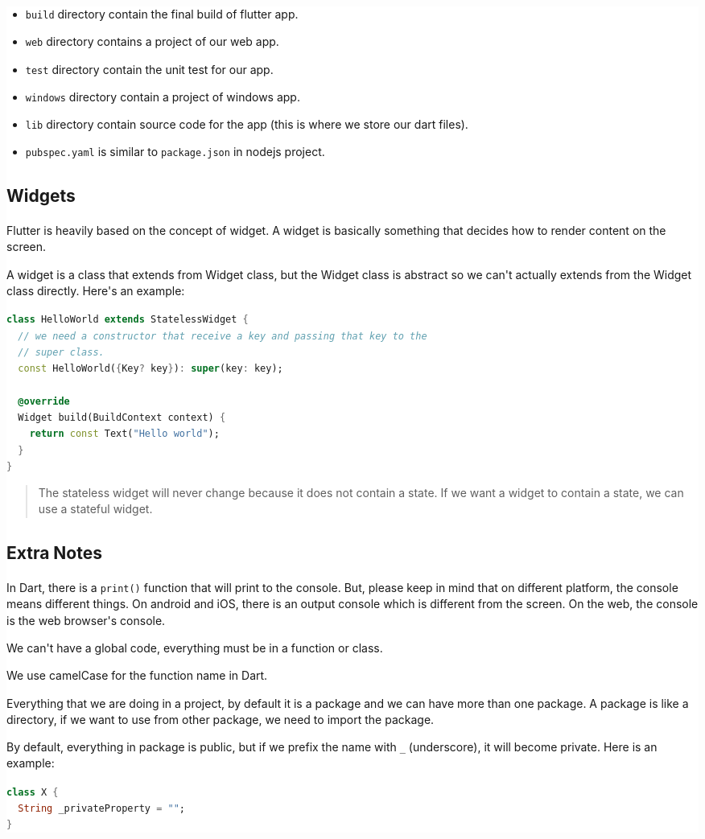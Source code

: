- `build` directory contain the final build of flutter app.

- `web` directory contains a project of our web app.

- `test` directory contain the unit test for our app.

- `windows` directory contain a project of windows app.

- `lib` directory contain source code for the app (this is where we store our
dart files).

- `pubspec.yaml` is similar to `package.json` in nodejs project.

## Widgets

Flutter is heavily based on the concept of widget. A widget is basically
something that decides how to render content on the screen.

A widget is a class that extends from Widget class, but the Widget class is
abstract so we can't actually extends from the Widget class directly. Here's
an example:
```dart
class HelloWorld extends StatelessWidget {
  // we need a constructor that receive a key and passing that key to the
  // super class.
  const HelloWorld({Key? key}): super(key: key);

  @override
  Widget build(BuildContext context) {
    return const Text("Hello world");
  }
}
```

> The stateless widget will never change because it does not contain a state.
> If we want a widget to contain a state, we can use a stateful widget.

## Extra Notes

In Dart, there is a `print()` function that will print to the console. But,
please keep in mind that on different platform, the console means different
things. On android and iOS, there is an output console which is different from
the screen. On the web, the console is the web browser's console.

We can't have a global code, everything must be in a function or class.

We use camelCase for the function name in Dart.

Everything that we are doing in a project, by default it is a package and we
can have more than one package. A package is like a directory, if we want to
use from other package, we need to import the package.

By default, everything in package is public, but if we prefix the name with
`_` (underscore), it will become private. Here is an example:
```dart
class X {
  String _privateProperty = "";
}
```
